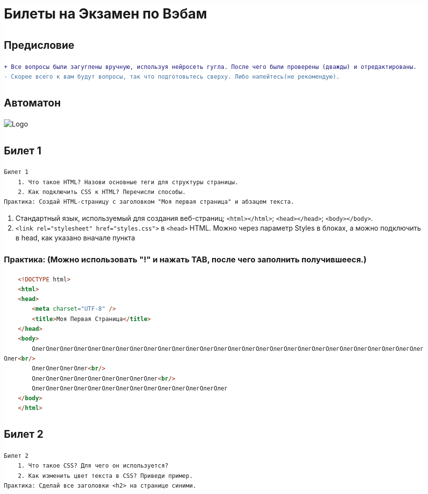 # Билеты на Экзамен по Вэбам
## Предисловие
```diff
+ Все вопросы были загуглены вручную, используя нейросеть гугла. После чего были проверены (дважды) и отредактированы.
- Скорее всего к вам будут вопросы, так что подготовьтесь сверху. Либо напейтесь(не рекомендую).
```
## Автоматон
![Logo](https://media1.tenor.com/m/zE66P56Q7uYAAAAd/cecilia-immergreen-omori.gif)

## Билет 1
```
Билет 1
    1. Что такое HTML? Назови основные теги для структуры страницы.
    2. Как подключить CSS к HTML? Перечисли способы.
Практика: Создай HTML-страницу с заголовком "Моя первая страница" и абзацем текста.
```

1. Стандартный язык, используемый для создания веб-страниц; `<html></html>`; `<head></head>`; `<body></body>`.
2. `<link rel="stylesheet" href="styles.css">` в `<head>` HTML. Можно через параметр Styles в блоках, а можно подключить в head, как указано вначале пункта
### Практика: (Можно использовать "!" и нажать TAB, после чего заполнить получившееся.)
```html
    <!DOCTYPE html>
    <html>
    <head>
        <meta charset="UTF-8" />
        <title>Моя Первая Страница</title>
    </head>
    <body>
        ОлегОлегОлегОлегОлегОлегОлегОлегОлегОлегОлегОлегОлегОлегОлегОлегОлегОлегОлегОлегОлегОлегОлегОлегОлегОлегОлегОлегОлег<br/>
        ОлегОлегОлегОлег<br/>
        ОлегОлегОлегОлегОлегОлегОлегОлегОлег<br/>
        ОлегОлегОлегОлегОлегОлегОлегОлегОлегОлегОлегОлегОлегОлег
    </body>
    </html>
```

## Билет 2
```
Билет 2
    1. Что такое CSS? Для чего он используется?
    2. Как изменить цвет текста в CSS? Приведи пример.
Практика: Сделай все заголовки <h2> на странице синими.
```
